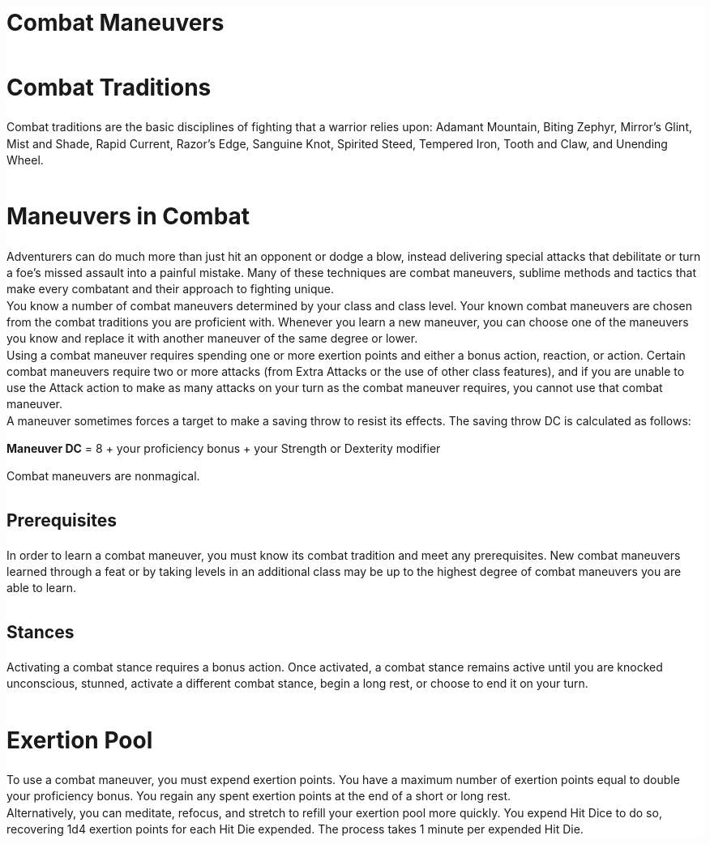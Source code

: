 # Combat Maneuvers

# Combat Traditions

Combat traditions are the basic disciplines of fighting that a warrior relies upon: Adamant Mountain, Biting Zephyr, Mirror’s Glint, Mist and Shade, Rapid Current, Razor’s Edge, Sanguine Knot, Spirited Steed, Tempered Iron, Tooth and Claw, and Unending Wheel.

# Maneuvers in Combat

Adventurers can do much more than just hit an opponent or dodge a blow, instead delivering special attacks that debilitate or turn a foe’s missed assault into a painful mistake. Many of these techniques are combat maneuvers, sublime methods and tactics that make every combatant and their approach to fighting unique.  
You know a number of combat maneuvers determined by your class and class level. Your known combat maneuvers are chosen from the combat traditions you are proficient with. Whenever you learn a new maneuver, you can choose one of the maneuvers you know and replace it with another maneuver of the same degree or lower.  
Using a combat maneuver requires spending one or more exertion points and either a bonus action, reaction, or action. Certain combat maneuvers require two or more attacks (from Extra Attacks or the use of other class features), and if you are unable to use the Attack action to make as many attacks on your turn as the combat maneuver requires, you cannot use that combat maneuver.  
A maneuver sometimes forces a target to make a saving throw to resist its effects. The saving throw DC is calculated as follows:

**Maneuver DC** \= 8 \+ your proficiency bonus \+ your Strength or Dexterity modifier

Combat maneuvers are nonmagical.

## Prerequisites

In order to learn a combat maneuver, you must know its combat tradition and meet any prerequisites. New combat maneuvers learned through a feat or by taking levels in an additional class may be up to the highest degree of combat maneuvers you are able to learn.

## Stances

Activating a combat stance requires a bonus action. Once activated, a combat stance remains active until you are knocked unconscious, stunned, activate a different combat stance, begin a long rest, or choose to end it on your turn.

# Exertion Pool

To use a combat maneuver, you must expend exertion points. You have a maximum number of exertion points equal to double your proficiency bonus. You regain any spent exertion points at the end of a short or long rest.  
Alternatively, you can meditate, refocus, and stretch to refill your exertion pool more quickly. You expend Hit Dice to do so, recovering 1d4 exertion points for each Hit Die expended. The process takes 1 minute per expended Hit Die.
